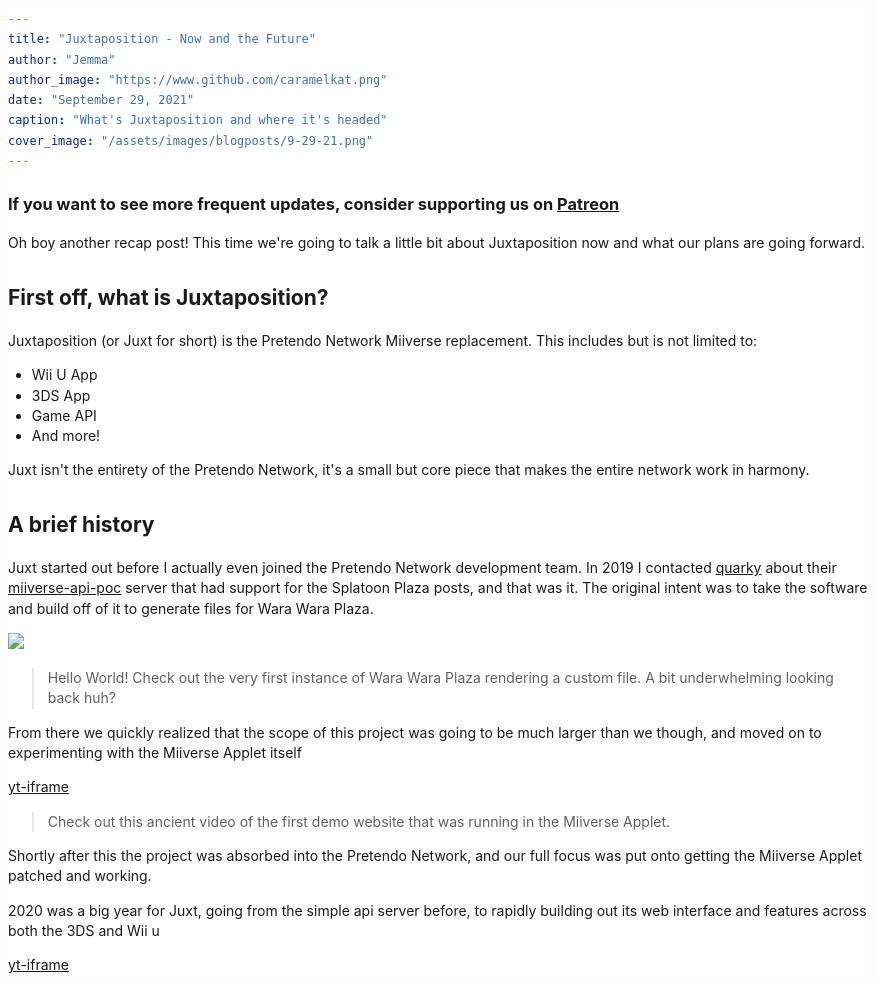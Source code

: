 ```yaml
---
title: "Juxtaposition - Now and the Future"
author: "Jemma"
author_image: "https://www.github.com/caramelkat.png"
date: "September 29, 2021"
caption: "What's Juxtaposition and where it's headed"
cover_image: "/assets/images/blogposts/9-29-21.png"
---
```


### If you want to see more frequent updates, consider supporting us on [**Patreon**](https://patreon.com/pretendonetwork)

Oh boy another recap post! This time we're going to talk a little bit about Juxtaposition now and what our plans are going forward.

## First off, what is Juxtaposition?
Juxtaposition (or Juxt for short) is the Pretendo Network Miiverse replacement. This includes but is not limited to:
- Wii U App
- 3DS App
- Game API
- And more!

Juxt isn't the entirety of the Pretendo Network, it's a small but core piece that makes the entire network work in harmony.

## A brief history
Juxt started out before I actually even joined the Pretendo Network development team. In 2019 I contacted [quarky](https://heyquark.com/) about their [miiverse-api-poc](https://github.com/QuarkTheAwesome/miiverse-api-poc) server that had support for the Splatoon Plaza posts, and that was it. The original intent was to take the software and build off of it to generate files for Wara Wara Plaza. 

![](https://cdn.discordapp.com/attachments/868275684630470697/892881351223676968/unknown.png)
> Hello World! Check out the very first instance of Wara Wara Plaza rendering a custom file. A bit underwhelming looking back huh?

From there we quickly realized that the scope of this project was going to be much larger than we though, and moved on to experimenting with the Miiverse Applet itself

[yt-iframe](d9VAr9sEvCo)

> Check out this ancient video of the first demo website that was running in the Miiverse Applet. 

Shortly after this the project was absorbed into the Pretendo Network, and our full focus was put onto getting the Miiverse Applet patched and working.

2020 was a big year for Juxt, going from the simple api server before, to rapidly building out its web interface and features across both the 3DS and Wii u

[yt-iframe](NrfaOx5xcJY)
